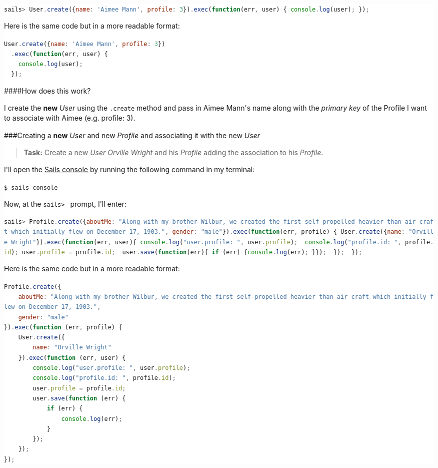 
```javascript
sails> User.create({name: 'Aimee Mann', profile: 3}).exec(function(err, user) { console.log(user); });
```

Here is the same code but in a more readable format:

```javascript
User.create({name: 'Aimee Mann', profile: 3})
  .exec(function(err, user) {
    console.log(user);
  });
```

####How does this work?

I create the **new** _User_ using the `.create` method and pass in Aimee Mann's name along with the _primary key_ of the Profile I want to associate with Aimee (e.g. profile: 3).


###Creating a **new** _User_ and new _Profile_ and associating it with the new _User_
>**Task:** Create a new _User_ _Orville Wright_ and his _Profile_ adding the association to his _Profile_.

I'll open the [Sails console]() by running the following command in my terminal:

```sh
$ sails console
```

Now, at the `sails> ` prompt, I'll enter:


```javascript
sails> Profile.create({aboutMe: "Along with my brother Wilbur, we created the first self-propelled heavier than air craft which initially flew on December 17, 1903.", gender: "male"}).exec(function(err, profile) { User.create({name: "Orville Wright"}).exec(function(err, user){ console.log("user.profile: ", user.profile);  console.log("profile.id: ", profile.id); user.profile = profile.id;  user.save(function(err){ if (err) {console.log(err); }});  });  });
```

Here is the same code but in a more readable format:

```javascript
Profile.create({
    aboutMe: "Along with my brother Wilbur, we created the first self-propelled heavier than air craft which initially flew on December 17, 1903.",
    gender: "male"
}).exec(function (err, profile) {
    User.create({
        name: "Orville Wright"
    }).exec(function (err, user) {
        console.log("user.profile: ", user.profile);
        console.log("profile.id: ", profile.id);
        user.profile = profile.id;
        user.save(function (err) {
            if (err) {
                console.log(err);
            }
        });
    });
});
```
